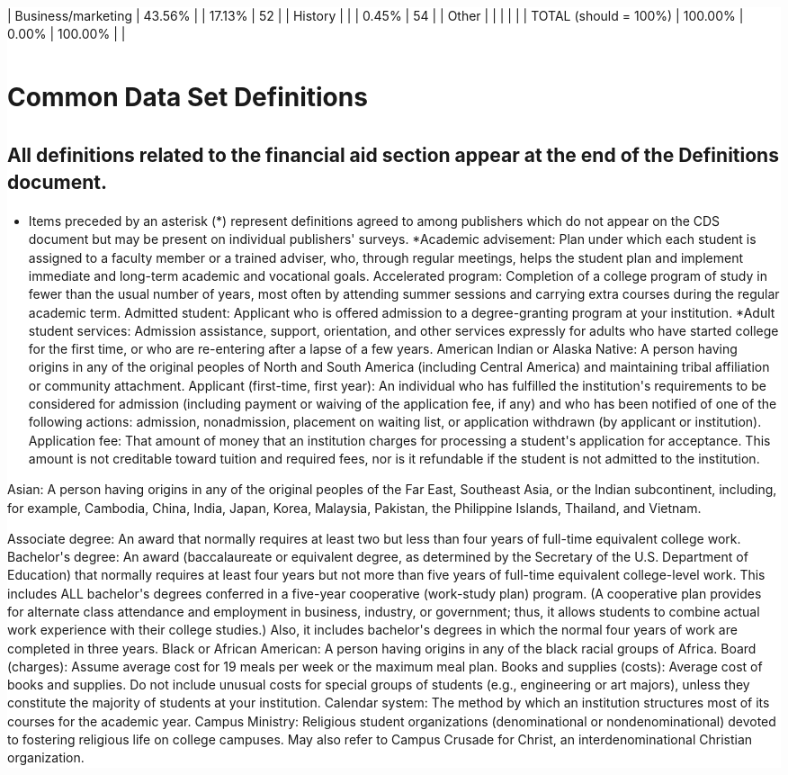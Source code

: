 | Business/marketing | $43.56 \%$ |  | 17.13\% | 52 |
| History |  |  | 0.45\% | 54 |
| Other |  |  |  |  |
| TOTAL (should = 100\%) | 100.00\% | 0.00\% | 100.00\% |  |
# Common Data Set Definitions 

## All definitions related to the financial aid section appear at the end of the Definitions document.

- Items preceded by an asterisk (*) represent definitions agreed to among publishers which do not appear on the CDS document but may be present on individual publishers' surveys.
*Academic advisement: Plan under which each student is assigned to a faculty member or a trained adviser, who, through regular meetings, helps the student plan and implement immediate and long-term academic and vocational goals.
Accelerated program: Completion of a college program of study in fewer than the usual number of years, most often by attending summer sessions and carrying extra courses during the regular academic term.
Admitted student: Applicant who is offered admission to a degree-granting program at your institution.
*Adult student services: Admission assistance, support, orientation, and other services expressly for adults who have started college for the first time, or who are re-entering after a lapse of a few years.
American Indian or Alaska Native: A person having origins in any of the original peoples of North and South America (including Central America) and maintaining tribal affiliation or community attachment.
Applicant (first-time, first year): An individual who has fulfilled the institution's requirements to be considered for admission (including payment or waiving of the application fee, if any) and who has been notified of one of the following actions: admission, nonadmission, placement on waiting list, or application withdrawn (by applicant or institution).
Application fee: That amount of money that an institution charges for processing a student's application for acceptance. This amount is not creditable toward tuition and required fees, nor is it refundable if the student is not admitted to the institution.

Asian: A person having origins in any of the original peoples of the Far East, Southeast Asia, or the Indian subcontinent, including, for example, Cambodia, China, India, Japan, Korea, Malaysia, Pakistan, the Philippine Islands, Thailand, and Vietnam.

Associate degree: An award that normally requires at least two but less than four years of full-time equivalent college work.
Bachelor's degree: An award (baccalaureate or equivalent degree, as determined by the Secretary of the U.S. Department of Education) that normally requires at least four years but not more than five years of full-time equivalent college-level work. This includes ALL bachelor's degrees conferred in a five-year cooperative (work-study plan) program. (A cooperative plan provides for alternate class attendance and employment in business, industry, or government; thus, it allows students to combine actual work experience with their college studies.) Also, it includes bachelor's degrees in which the normal four years of work are completed in three years.
Black or African American: A person having origins in any of the black racial groups of Africa.
Board (charges): Assume average cost for 19 meals per week or the maximum meal plan.
Books and supplies (costs): Average cost of books and supplies. Do not include unusual costs for special groups of students (e.g., engineering or art majors), unless they constitute the majority of students at your institution.
Calendar system: The method by which an institution structures most of its courses for the academic year.
Campus Ministry: Religious student organizations (denominational or nondenominational) devoted to fostering religious life on college campuses. May also refer to Campus Crusade for Christ, an interdenominational Christian organization.